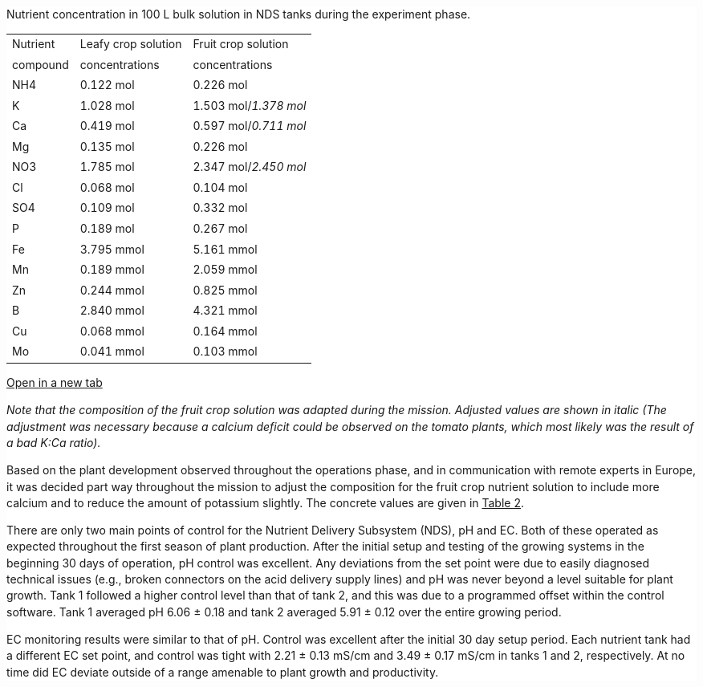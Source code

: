 Nutrient concentration in 100 L bulk solution in NDS tanks during the experiment phase.

|  |  |  |
| --- | --- | --- |
| Nutrient | Leafy crop solution | Fruit crop solution |
| compound | concentrations | concentrations |
| NH4 | 0.122 mol | 0.226 mol |
| K | 1.028 mol | 1.503 mol/*1.378 mol* |
| Ca | 0.419 mol | 0.597 mol/*0.711 mol* |
| Mg | 0.135 mol | 0.226 mol |
| NO3 | 1.785 mol | 2.347 mol/*2.450 mol* |
| Cl | 0.068 mol | 0.104 mol |
| SO4 | 0.109 mol | 0.332 mol |
| P | 0.189 mol | 0.267 mol |
| Fe | 3.795 mmol | 5.161 mmol |
| Mn | 0.189 mmol | 2.059 mmol |
| Zn | 0.244 mmol | 0.825 mmol |
| B | 2.840 mmol | 4.321 mmol |
| Cu | 0.068 mmol | 0.164 mmol |
| Mo | 0.041 mmol | 0.103 mmol |

[Open in a new tab](table/T2/)

*Note that the composition of the fruit crop solution was adapted during the mission. Adjusted values are shown in italic (The adjustment was necessary because a calcium deficit could be observed on the tomato plants, which most likely was the result of a bad K:Ca ratio).*

Based on the plant development observed throughout the operations phase, and in communication with remote experts in Europe, it was decided part way throughout the mission to adjust the composition for the fruit crop nutrient solution to include more calcium and to reduce the amount of potassium slightly. The concrete values are given in [Table 2](#T2).

There are only two main points of control for the Nutrient Delivery Subsystem (NDS), pH and EC. Both of these operated as expected throughout the first season of plant production. After the initial setup and testing of the growing systems in the beginning 30 days of operation, pH control was excellent. Any deviations from the set point were due to easily diagnosed technical issues (e.g., broken connectors on the acid delivery supply lines) and pH was never beyond a level suitable for plant growth. Tank 1 followed a higher control level than that of tank 2, and this was due to a programmed offset within the control software. Tank 1 averaged pH 6.06 ± 0.18 and tank 2 averaged 5.91 ± 0.12 over the entire growing period.

EC monitoring results were similar to that of pH. Control was excellent after the initial 30 day setup period. Each nutrient tank had a different EC set point, and control was tight with 2.21 ± 0.13 mS/cm and 3.49 ± 0.17 mS/cm in tanks 1 and 2, respectively. At no time did EC deviate outside of a range amenable to plant growth and productivity.
